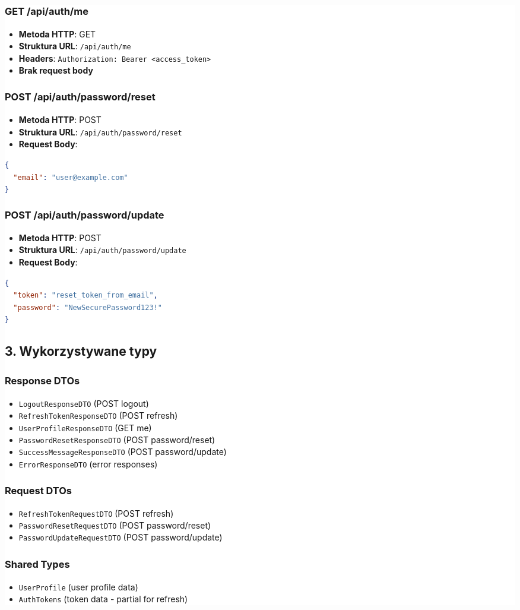 ### GET /api/auth/me

- **Metoda HTTP**: GET
- **Struktura URL**: `/api/auth/me`
- **Headers**: `Authorization: Bearer <access_token>`
- **Brak request body**

### POST /api/auth/password/reset

- **Metoda HTTP**: POST
- **Struktura URL**: `/api/auth/password/reset`
- **Request Body**:

```json
{
  "email": "user@example.com"
}
```

### POST /api/auth/password/update

- **Metoda HTTP**: POST
- **Struktura URL**: `/api/auth/password/update`
- **Request Body**:

```json
{
  "token": "reset_token_from_email",
  "password": "NewSecurePassword123!"
}
```

## 3. Wykorzystywane typy

### Response DTOs

- `LogoutResponseDTO` (POST logout)
- `RefreshTokenResponseDTO` (POST refresh)
- `UserProfileResponseDTO` (GET me)
- `PasswordResetResponseDTO` (POST password/reset)
- `SuccessMessageResponseDTO` (POST password/update)
- `ErrorResponseDTO` (error responses)

### Request DTOs

- `RefreshTokenRequestDTO` (POST refresh)
- `PasswordResetRequestDTO` (POST password/reset)
- `PasswordUpdateRequestDTO` (POST password/update)

### Shared Types

- `UserProfile` (user profile data)
- `AuthTokens` (token data - partial for refresh)
